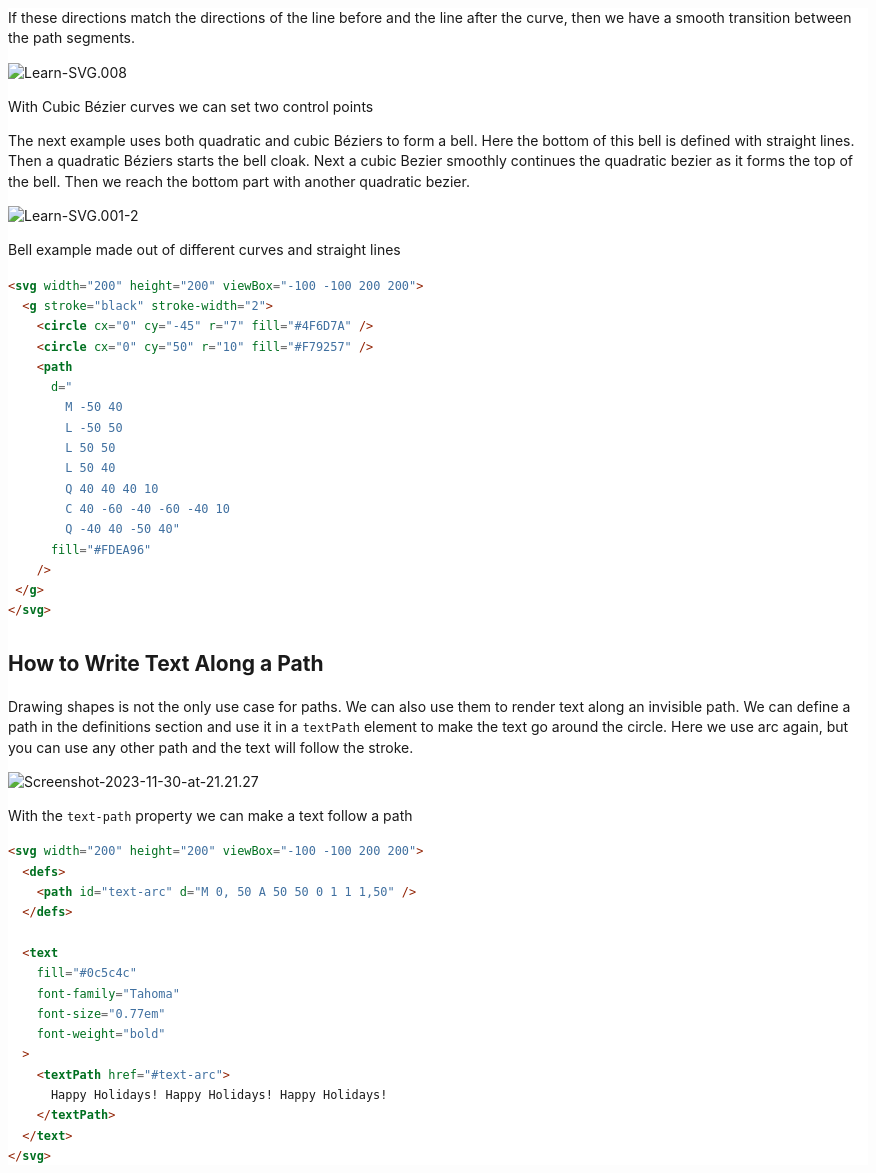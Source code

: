 If these directions match the directions of the line before and the line after the curve, then we have a smooth transition between the path segments.

![Learn-SVG.008](https://www.freecodecamp.org/news/content/images/2021/12/Learn-SVG.008.jpeg)

With Cubic Bézier curves we can set two control points 

The next example uses both quadratic and cubic Béziers to form a bell. Here the bottom of this bell is defined with straight lines. Then a quadratic Béziers starts the bell cloak. Next a cubic Bezier smoothly continues the quadratic bezier as it forms the top of the bell. Then we reach the bottom part with another quadratic bezier.

![Learn-SVG.001-2](https://www.freecodecamp.org/news/content/images/2021/12/Learn-SVG.001-2.jpeg)

Bell example made out of different curves and straight lines

```html
<svg width="200" height="200" viewBox="-100 -100 200 200">
  <g stroke="black" stroke-width="2">
    <circle cx="0" cy="-45" r="7" fill="#4F6D7A" />
    <circle cx="0" cy="50" r="10" fill="#F79257" />
    <path
      d="
        M -50 40
        L -50 50
        L 50 50
        L 50 40
        Q 40 40 40 10
        C 40 -60 -40 -60 -40 10   
        Q -40 40 -50 40"
      fill="#FDEA96"
    />
 </g>
</svg>
```

## How to Write Text Along a Path

Drawing shapes is not the only use case for paths. We can also use them to render text along an invisible path. We can define a path in the definitions section and use it in a `textPath` element to make the text go around the circle. Here we use arc again, but you can use any other path and the text will follow the stroke.

![Screenshot-2023-11-30-at-21.21.27](https://www.freecodecamp.org/news/content/images/2023/11/Screenshot-2023-11-30-at-21.21.27.png)

With the `text-path` property we can make a text follow a path

```html
<svg width="200" height="200" viewBox="-100 -100 200 200">
  <defs>
    <path id="text-arc" d="M 0, 50 A 50 50 0 1 1 1,50" />
  </defs>

  <text
    fill="#0c5c4c"
    font-family="Tahoma"
    font-size="0.77em"
    font-weight="bold"
  >
    <textPath href="#text-arc">
      Happy Holidays! Happy Holidays! Happy Holidays!
    </textPath>
  </text>
</svg>
```
